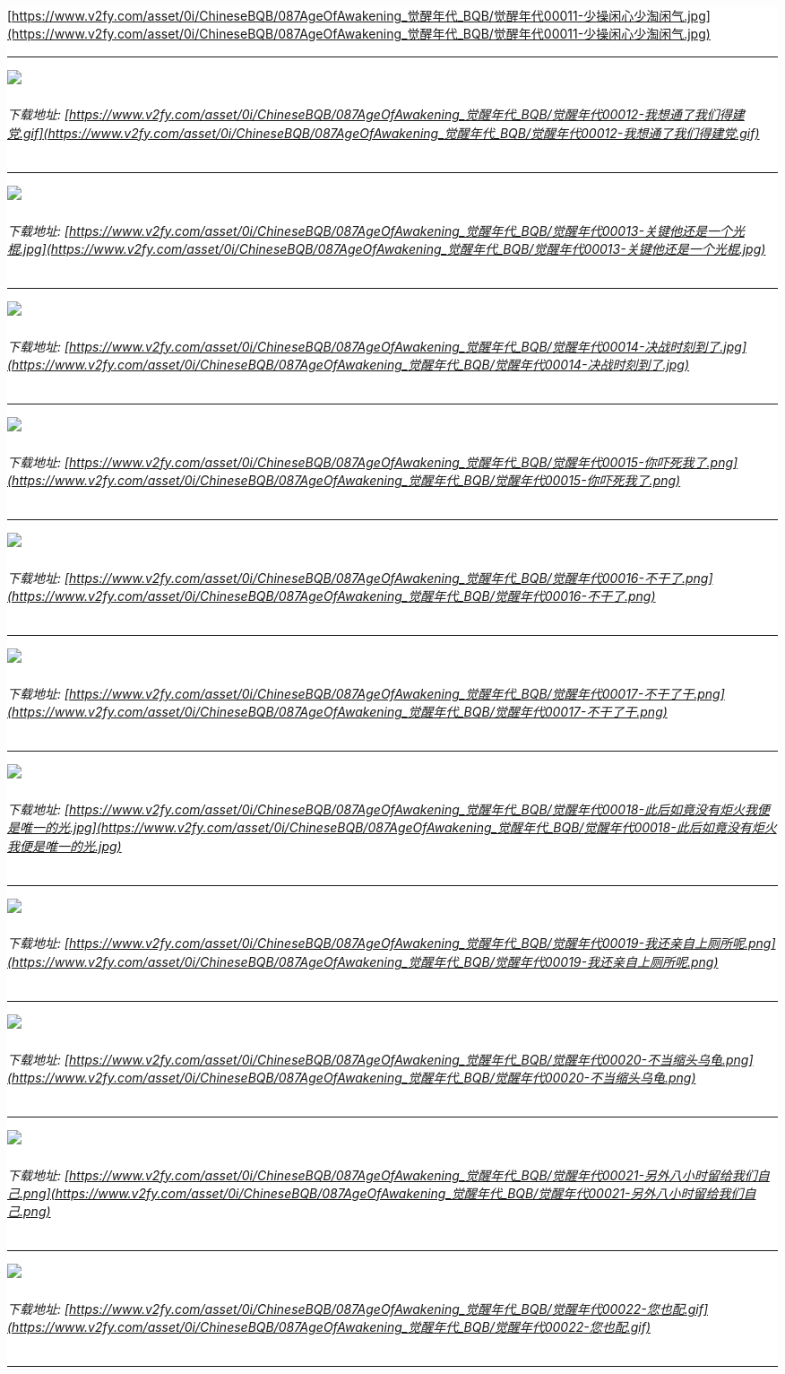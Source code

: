 [https://www.v2fy.com/asset/0i/ChineseBQB/087AgeOfAwakening_觉醒年代_BQB/觉醒年代00011-少操闲心少淘闲气.jpg](https://www.v2fy.com/asset/0i/ChineseBQB/087AgeOfAwakening_觉醒年代_BQB/觉醒年代00011-少操闲心少淘闲气.jpg)</h6><hr/><img height='200px' style='height:200px;'  src='https://www.v2fy.com/asset/0i/ChineseBQB/087AgeOfAwakening_觉醒年代_BQB/觉醒年代00012-我想通了我们得建党.gif' data-original='https://www.v2fy.com/asset/0i/ChineseBQB/087AgeOfAwakening_觉醒年代_BQB/觉醒年代00012-我想通了我们得建党.gif' /><br/><h6>下载地址: [https://www.v2fy.com/asset/0i/ChineseBQB/087AgeOfAwakening_觉醒年代_BQB/觉醒年代00012-我想通了我们得建党.gif](https://www.v2fy.com/asset/0i/ChineseBQB/087AgeOfAwakening_觉醒年代_BQB/觉醒年代00012-我想通了我们得建党.gif)</h6><hr/><img height='200px' style='height:200px;'  src='https://www.v2fy.com/asset/0i/ChineseBQB/087AgeOfAwakening_觉醒年代_BQB/觉醒年代00013-关键他还是一个光棍.jpg' data-original='https://www.v2fy.com/asset/0i/ChineseBQB/087AgeOfAwakening_觉醒年代_BQB/觉醒年代00013-关键他还是一个光棍.jpg' /><br/><h6>下载地址: [https://www.v2fy.com/asset/0i/ChineseBQB/087AgeOfAwakening_觉醒年代_BQB/觉醒年代00013-关键他还是一个光棍.jpg](https://www.v2fy.com/asset/0i/ChineseBQB/087AgeOfAwakening_觉醒年代_BQB/觉醒年代00013-关键他还是一个光棍.jpg)</h6><hr/><img height='200px' style='height:200px;'  src='https://www.v2fy.com/asset/0i/ChineseBQB/087AgeOfAwakening_觉醒年代_BQB/觉醒年代00014-决战时刻到了.jpg' data-original='https://www.v2fy.com/asset/0i/ChineseBQB/087AgeOfAwakening_觉醒年代_BQB/觉醒年代00014-决战时刻到了.jpg' /><br/><h6>下载地址: [https://www.v2fy.com/asset/0i/ChineseBQB/087AgeOfAwakening_觉醒年代_BQB/觉醒年代00014-决战时刻到了.jpg](https://www.v2fy.com/asset/0i/ChineseBQB/087AgeOfAwakening_觉醒年代_BQB/觉醒年代00014-决战时刻到了.jpg)</h6><hr/><img height='200px' style='height:200px;'  src='https://www.v2fy.com/asset/0i/ChineseBQB/087AgeOfAwakening_觉醒年代_BQB/觉醒年代00015-你吓死我了.png' data-original='https://www.v2fy.com/asset/0i/ChineseBQB/087AgeOfAwakening_觉醒年代_BQB/觉醒年代00015-你吓死我了.png' /><br/><h6>下载地址: [https://www.v2fy.com/asset/0i/ChineseBQB/087AgeOfAwakening_觉醒年代_BQB/觉醒年代00015-你吓死我了.png](https://www.v2fy.com/asset/0i/ChineseBQB/087AgeOfAwakening_觉醒年代_BQB/觉醒年代00015-你吓死我了.png)</h6><hr/><img height='200px' style='height:200px;'  src='https://www.v2fy.com/asset/0i/ChineseBQB/087AgeOfAwakening_觉醒年代_BQB/觉醒年代00016-不干了.png' data-original='https://www.v2fy.com/asset/0i/ChineseBQB/087AgeOfAwakening_觉醒年代_BQB/觉醒年代00016-不干了.png' /><br/><h6>下载地址: [https://www.v2fy.com/asset/0i/ChineseBQB/087AgeOfAwakening_觉醒年代_BQB/觉醒年代00016-不干了.png](https://www.v2fy.com/asset/0i/ChineseBQB/087AgeOfAwakening_觉醒年代_BQB/觉醒年代00016-不干了.png)</h6><hr/><img height='200px' style='height:200px;'  src='https://www.v2fy.com/asset/0i/ChineseBQB/087AgeOfAwakening_觉醒年代_BQB/觉醒年代00017-不干了干.png' data-original='https://www.v2fy.com/asset/0i/ChineseBQB/087AgeOfAwakening_觉醒年代_BQB/觉醒年代00017-不干了干.png' /><br/><h6>下载地址: [https://www.v2fy.com/asset/0i/ChineseBQB/087AgeOfAwakening_觉醒年代_BQB/觉醒年代00017-不干了干.png](https://www.v2fy.com/asset/0i/ChineseBQB/087AgeOfAwakening_觉醒年代_BQB/觉醒年代00017-不干了干.png)</h6><hr/><img height='200px' style='height:200px;'  src='https://www.v2fy.com/asset/0i/ChineseBQB/087AgeOfAwakening_觉醒年代_BQB/觉醒年代00018-此后如竟没有炬火我便是唯一的光.jpg' data-original='https://www.v2fy.com/asset/0i/ChineseBQB/087AgeOfAwakening_觉醒年代_BQB/觉醒年代00018-此后如竟没有炬火我便是唯一的光.jpg' /><br/><h6>下载地址: [https://www.v2fy.com/asset/0i/ChineseBQB/087AgeOfAwakening_觉醒年代_BQB/觉醒年代00018-此后如竟没有炬火我便是唯一的光.jpg](https://www.v2fy.com/asset/0i/ChineseBQB/087AgeOfAwakening_觉醒年代_BQB/觉醒年代00018-此后如竟没有炬火我便是唯一的光.jpg)</h6><hr/><img height='200px' style='height:200px;'  src='https://www.v2fy.com/asset/0i/ChineseBQB/087AgeOfAwakening_觉醒年代_BQB/觉醒年代00019-我还亲自上厕所呢.png' data-original='https://www.v2fy.com/asset/0i/ChineseBQB/087AgeOfAwakening_觉醒年代_BQB/觉醒年代00019-我还亲自上厕所呢.png' /><br/><h6>下载地址: [https://www.v2fy.com/asset/0i/ChineseBQB/087AgeOfAwakening_觉醒年代_BQB/觉醒年代00019-我还亲自上厕所呢.png](https://www.v2fy.com/asset/0i/ChineseBQB/087AgeOfAwakening_觉醒年代_BQB/觉醒年代00019-我还亲自上厕所呢.png)</h6><hr/><img height='200px' style='height:200px;'  src='https://www.v2fy.com/asset/0i/ChineseBQB/087AgeOfAwakening_觉醒年代_BQB/觉醒年代00020-不当缩头乌龟.png' data-original='https://www.v2fy.com/asset/0i/ChineseBQB/087AgeOfAwakening_觉醒年代_BQB/觉醒年代00020-不当缩头乌龟.png' /><br/><h6>下载地址: [https://www.v2fy.com/asset/0i/ChineseBQB/087AgeOfAwakening_觉醒年代_BQB/觉醒年代00020-不当缩头乌龟.png](https://www.v2fy.com/asset/0i/ChineseBQB/087AgeOfAwakening_觉醒年代_BQB/觉醒年代00020-不当缩头乌龟.png)</h6><hr/><img height='200px' style='height:200px;'  src='https://www.v2fy.com/asset/0i/ChineseBQB/087AgeOfAwakening_觉醒年代_BQB/觉醒年代00021-另外八小时留给我们自己.png' data-original='https://www.v2fy.com/asset/0i/ChineseBQB/087AgeOfAwakening_觉醒年代_BQB/觉醒年代00021-另外八小时留给我们自己.png' /><br/><h6>下载地址: [https://www.v2fy.com/asset/0i/ChineseBQB/087AgeOfAwakening_觉醒年代_BQB/觉醒年代00021-另外八小时留给我们自己.png](https://www.v2fy.com/asset/0i/ChineseBQB/087AgeOfAwakening_觉醒年代_BQB/觉醒年代00021-另外八小时留给我们自己.png)</h6><hr/><img height='200px' style='height:200px;'  src='https://www.v2fy.com/asset/0i/ChineseBQB/087AgeOfAwakening_觉醒年代_BQB/觉醒年代00022-您也配.gif' data-original='https://www.v2fy.com/asset/0i/ChineseBQB/087AgeOfAwakening_觉醒年代_BQB/觉醒年代00022-您也配.gif' /><br/><h6>下载地址: [https://www.v2fy.com/asset/0i/ChineseBQB/087AgeOfAwakening_觉醒年代_BQB/觉醒年代00022-您也配.gif](https://www.v2fy.com/asset/0i/ChineseBQB/087AgeOfAwakening_觉醒年代_BQB/觉醒年代00022-您也配.gif)</h6><hr/>